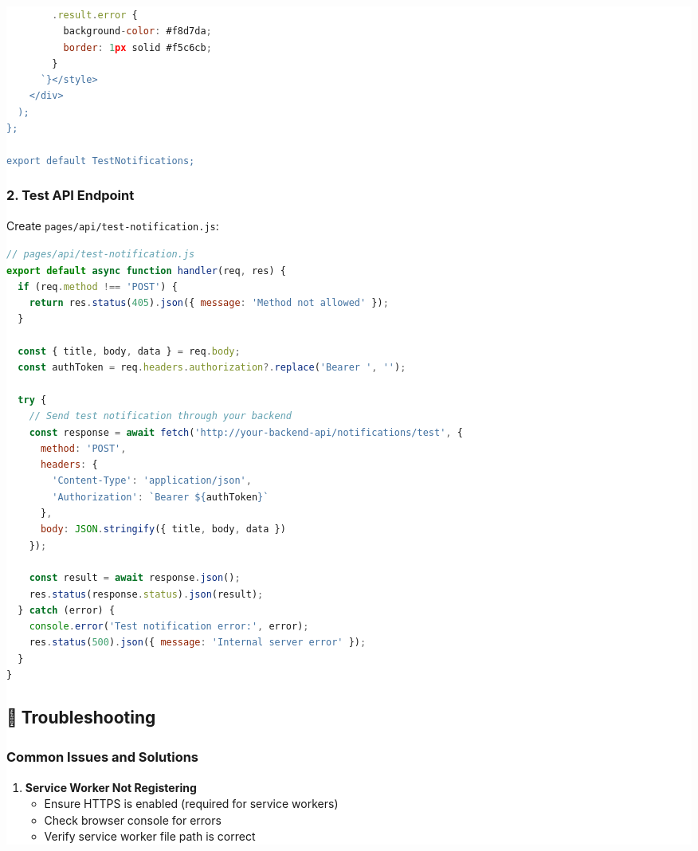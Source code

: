 ```jsx
        .result.error {
          background-color: #f8d7da;
          border: 1px solid #f5c6cb;
        }
      `}</style>
    </div>
  );
};

export default TestNotifications;
```

### 2. Test API Endpoint

Create `pages/api/test-notification.js`:

```javascript
// pages/api/test-notification.js
export default async function handler(req, res) {
  if (req.method !== 'POST') {
    return res.status(405).json({ message: 'Method not allowed' });
  }

  const { title, body, data } = req.body;
  const authToken = req.headers.authorization?.replace('Bearer ', '');

  try {
    // Send test notification through your backend
    const response = await fetch('http://your-backend-api/notifications/test', {
      method: 'POST',
      headers: {
        'Content-Type': 'application/json',
        'Authorization': `Bearer ${authToken}`
      },
      body: JSON.stringify({ title, body, data })
    });

    const result = await response.json();
    res.status(response.status).json(result);
  } catch (error) {
    console.error('Test notification error:', error);
    res.status(500).json({ message: 'Internal server error' });
  }
}
```

## 🐛 Troubleshooting

### Common Issues and Solutions

1. **Service Worker Not Registering**
   - Ensure HTTPS is enabled (required for service workers)
   - Check browser console for errors
   - Verify service worker file path is correct
